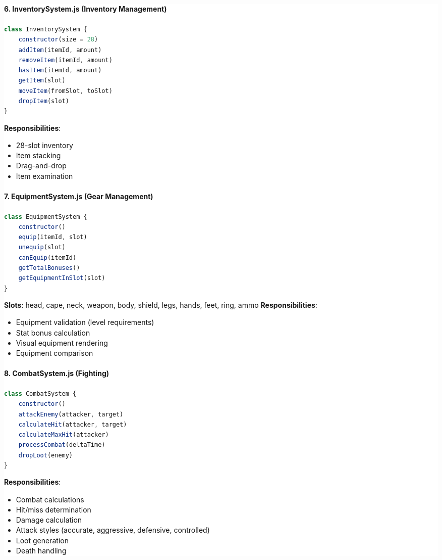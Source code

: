 #### 6. **InventorySystem.js** (Inventory Management)
```javascript
class InventorySystem {
    constructor(size = 28)
    addItem(itemId, amount)
    removeItem(itemId, amount)
    hasItem(itemId, amount)
    getItem(slot)
    moveItem(fromSlot, toSlot)
    dropItem(slot)
}
```
**Responsibilities**:
- 28-slot inventory
- Item stacking
- Drag-and-drop
- Item examination

#### 7. **EquipmentSystem.js** (Gear Management)
```javascript
class EquipmentSystem {
    constructor()
    equip(itemId, slot)
    unequip(slot)
    canEquip(itemId)
    getTotalBonuses()
    getEquipmentInSlot(slot)
}
```
**Slots**: head, cape, neck, weapon, body, shield, legs, hands, feet, ring, ammo
**Responsibilities**:
- Equipment validation (level requirements)
- Stat bonus calculation
- Visual equipment rendering
- Equipment comparison

#### 8. **CombatSystem.js** (Fighting)
```javascript
class CombatSystem {
    constructor()
    attackEnemy(attacker, target)
    calculateHit(attacker, target)
    calculateMaxHit(attacker)
    processCombat(deltaTime)
    dropLoot(enemy)
}
```
**Responsibilities**:
- Combat calculations
- Hit/miss determination
- Damage calculation
- Attack styles (accurate, aggressive, defensive, controlled)
- Loot generation
- Death handling
